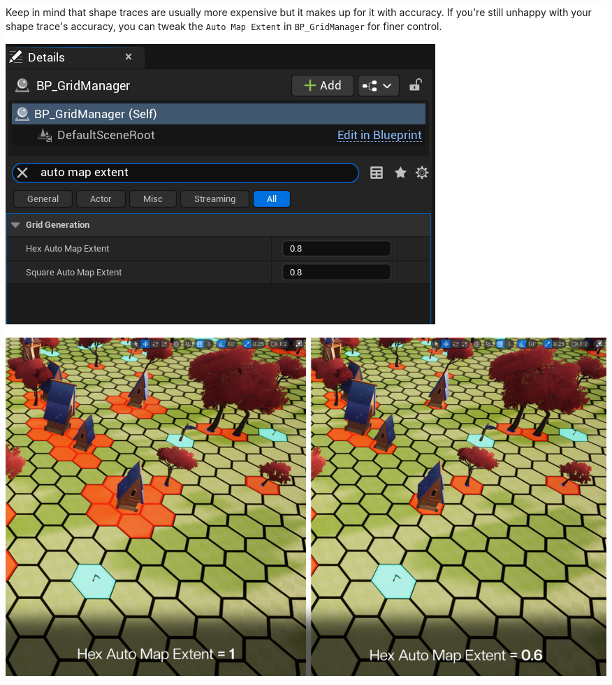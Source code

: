 Keep in mind that shape traces are usually more expensive but it makes up for it with accuracy. If you're still unhappy with your shape trace's accuracy, you can tweak the ``Auto Map Extent`` in ``BP_GridManager`` for finer control. 

![alt text](<../images/auto map extent.png>)

![alt text](<../images/hex extent comparison.png>)
